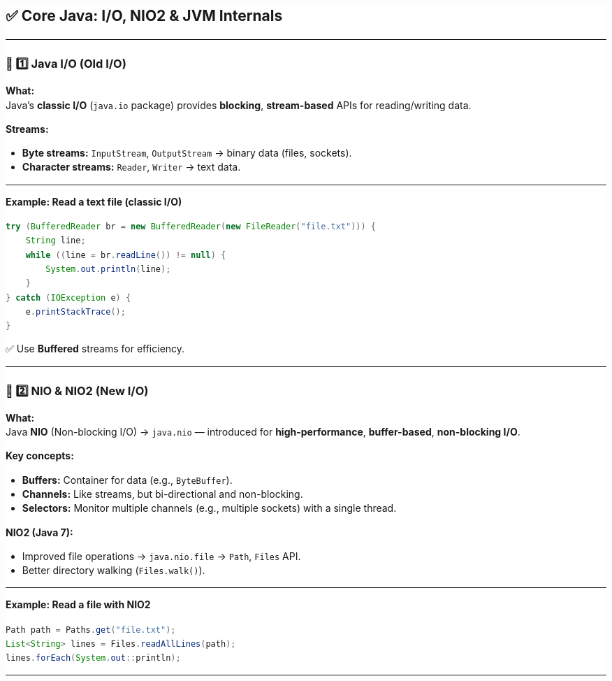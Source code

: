 
## ✅ Core Java: I/O, NIO2 & JVM Internals

---

### 🔹 1️⃣ Java I/O (Old I/O)

**What:**  
Java’s **classic I/O** (`java.io` package) provides **blocking**, **stream-based** APIs for reading/writing data.

**Streams:**  
- **Byte streams:** `InputStream`, `OutputStream` → binary data (files, sockets).
- **Character streams:** `Reader`, `Writer` → text data.

---

**Example: Read a text file (classic I/O)**

```java
try (BufferedReader br = new BufferedReader(new FileReader("file.txt"))) {
    String line;
    while ((line = br.readLine()) != null) {
        System.out.println(line);
    }
} catch (IOException e) {
    e.printStackTrace();
}
```

✅ Use **Buffered** streams for efficiency.

---

### 🔹 2️⃣ NIO & NIO2 (New I/O)

**What:**  
Java **NIO** (Non-blocking I/O) → `java.nio` — introduced for **high-performance**, **buffer-based**, **non-blocking I/O**.

**Key concepts:**  
- **Buffers:** Container for data (e.g., `ByteBuffer`).  
- **Channels:** Like streams, but bi-directional and non-blocking.  
- **Selectors:** Monitor multiple channels (e.g., multiple sockets) with a single thread.

**NIO2 (Java 7):**  
- Improved file operations → `java.nio.file` → `Path`, `Files` API.  
- Better directory walking (`Files.walk()`).

---

**Example: Read a file with NIO2**

```java
Path path = Paths.get("file.txt");
List<String> lines = Files.readAllLines(path);
lines.forEach(System.out::println);
```

---